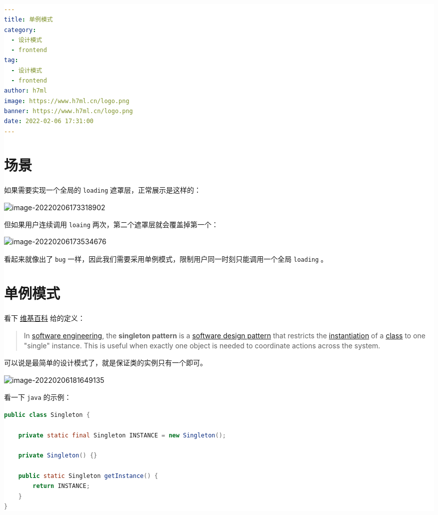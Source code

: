 ```yaml
---
title: 单例模式
category:
  - 设计模式
  - frontend
tag:
  - 设计模式
  - frontend
author: h7ml
image: https://www.h7ml.cn/logo.png
banner: https://www.h7ml.cn/logo.png
date: 2022-02-06 17:31:00
---
```


# 场景

如果需要实现一个全局的 `loading` 遮罩层，正常展示是这样的：

![image-20220206173318902](https://nakoruru.h7ml.cn/httpproxy/static.5ibug.net/vitepress/assets/images/designPattern/windliangblog.oss-cn-beijing.aliyuncs.comimage-20220206173318902.png)

但如果用户连续调用 `loaing` 两次，第二个遮罩层就会覆盖掉第一个：

![image-20220206173534676](https://nakoruru.h7ml.cn/httpproxy/static.5ibug.net/vitepress/assets/images/designPattern/windliangblog.oss-cn-beijing.aliyuncs.comimage-20220206173534676.png)

看起来就像出了 `bug` 一样，因此我们需要采用单例模式，限制用户同一时刻只能调用一个全局 `loading` 。

# 单例模式

看下 [维基百科](https://en.wikipedia.org/wiki/Singleton_pattern) 给的定义：

> In [software engineering](https://en.wikipedia.org/wiki/Software_engineering), the **singleton pattern** is a [software design pattern](https://en.wikipedia.org/wiki/Software_design_pattern) that restricts the [instantiation](<https://en.wikipedia.org/wiki/Instantiation_(computer_science)>) of a [class](<https://en.wikipedia.org/wiki/Class_(computer_programming)>) to one "single" instance. This is useful when exactly one object is needed to coordinate actions across the system.

可以说是最简单的设计模式了，就是保证类的实例只有一个即可。

![image-20220206181649135](https://nakoruru.h7ml.cn/httpproxy/static.5ibug.net/vitepress/assets/images/designPattern/windliangblog.oss-cn-beijing.aliyuncs.comimage-20220206181649135.png)

看一下 `java` 的示例：

```java
public class Singleton {

    private static final Singleton INSTANCE = new Singleton();

    private Singleton() {}

    public static Singleton getInstance() {
        return INSTANCE;
    }
}
```
